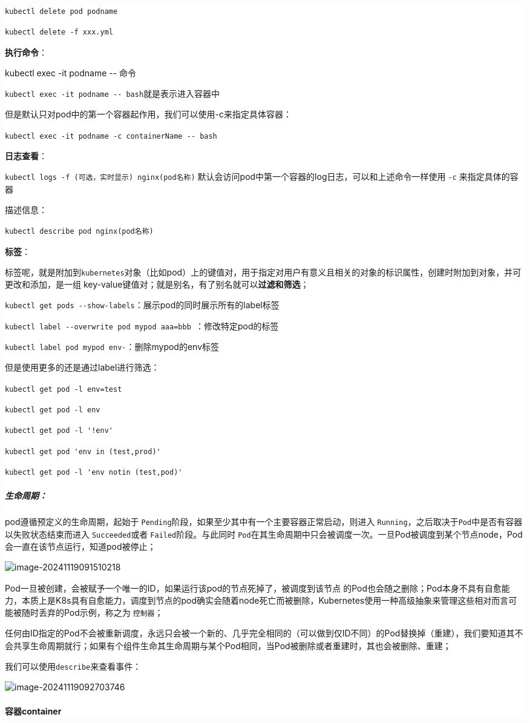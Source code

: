 `kubectl delete pod podname`

`kubectl delete -f xxx.yml`

**执行命令**：

kubectl exec -it podname -- 命令

`kubectl exec -it podname -- bash`就是表示进入容器中

但是默认只对pod中的第一个容器起作用，我们可以使用-c来指定具体容器：

`kubectl exec -it podname -c containerName -- bash`

**日志查看**：

`kubectl logs -f (可选，实时显示) nginx(pod名称)` 默认会访问pod中第一个容器的log日志，可以和上述命令一样使用 `-c` 来指定具体的容器

描述信息：

`kubectl describe pod nginx(pod名称)`

**标签**：

标签呢，就是附加到`kubernetes`对象（比如pod）上的键值对，用于指定对用户有意义且相关的对象的标识属性，创建时附加到对象，并可更改和添加，是一组 key-value键值对；就是别名，有了别名就可以**过滤和筛选**；

`kubectl get pods --show-labels`：展示pod的同时展示所有的label标签

`kubectl label --overwrite pod mypod aaa=bbb `：修改特定pod的标签

`kubectl label pod mypod env-`：删除mypod的env标签

但是使用更多的还是通过label进行筛选：

`kubectl get pod -l env=test`

`kubectl get pod -l env`

`kubectl get pod -l '!env'`

`kubectl get pod 'env in (test,prod)'`

`kubectl get pod -l 'env notin (test,pod)'`

##### **生命周期**：

pod遵循预定义的生命周期，起始于 `Pending`阶段，如果至少其中有一个主要容器正常启动，则进入 `Running`，之后取决于`Pod`中是否有容器以失败状态结束而进入 `Succeeded`或者 `Failed`阶段。与此同时 `Pod`在其生命周期中只会被调度一次。一旦Pod被调度到某个节点node，Pod会一直在该节点运行，知道pod被停止；

![image-20241119091510218](https://raw.githubusercontent.com/mikeaaaaaa/cloudimg/main/img/2024-11-a2f78551f8d555fabcbc54617812ed14.png)

Pod一旦被创建，会被赋予一个唯一的ID，如果运行该pod的节点死掉了，被调度到该节点 的Pod也会随之删除；Pod本身不具有自愈能力，本质上是K8s具有自愈能力，调度到节点的pod确实会随着node死亡而被删除，Kubernetes使用一种高级抽象来管理这些相对而言可能被随时丢弃的Pod示例，称之为 `控制器`；

任何由ID指定的Pod不会被重新调度，永远只会被一个新的、几乎完全相同的（可以做到仅ID不同）的Pod替换掉（重建），我们要知道其不会共享生命周期就行；如果有个组件生命其生命周期与某个Pod相同，当Pod被删除或者重建时，其也会被删除、重建；

我们可以使用`describe`来查看事件：

![image-20241119092703746](https://raw.githubusercontent.com/mikeaaaaaa/cloudimg/main/img/2024-11-addbcbf41332c47769753de34e0476df.png)

#### 容器container
